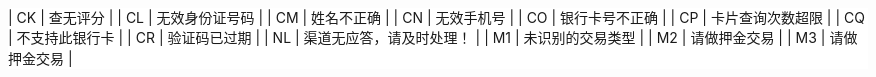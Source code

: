 | CK     | 查无评分                         |
| CL     | 无效身份证号码                   |
| CM     | 姓名不正确                       |
| CN     | 无效手机号                       |
| CO     | 银行卡号不正确                   |
| CP     | 卡片查询次数超限                 |
| CQ     | 不支持此银行卡                   |
| CR     | 验证码已过期                     |
| NL     | 渠道无应答，请及时处理！         |
| M1     | 未识别的交易类型                 |
| M2     | 请做押金交易                     |
| M3     | 请做押金交易                     |

